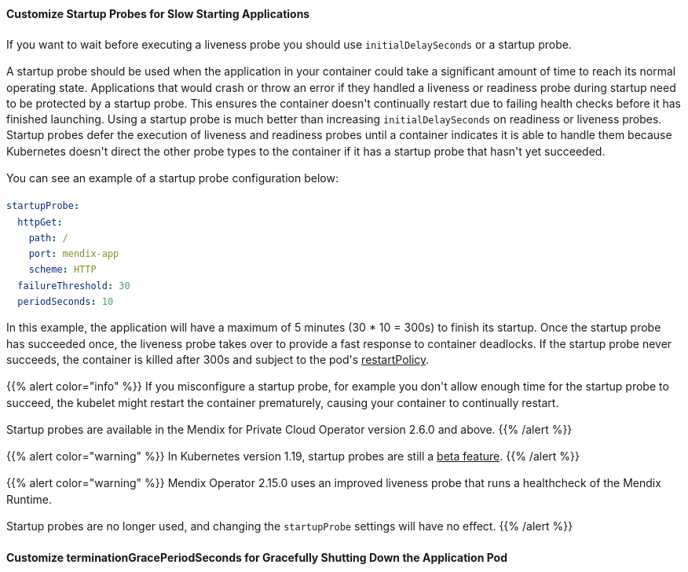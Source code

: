 #### Customize Startup Probes for Slow Starting Applications

If you want to wait before executing a liveness probe you should use `initialDelaySeconds` or a startup probe.

A startup probe should be used when the application in your container could take a significant amount of time to reach its normal operating state. Applications that would crash or throw an error if they handled a liveness or readiness probe during startup need to be protected by a startup probe. This ensures the container doesn't continually restart due to failing health checks before it has finished launching. Using a startup probe is much better than increasing `initialDelaySeconds` on readiness or liveness probes. Startup probes defer the execution of liveness and readiness probes until a container indicates it is able to handle them because Kubernetes doesn't direct the other probe types to the container if it has a startup probe that hasn't yet succeeded.

You can see an example of a startup probe configuration below:

```yaml
startupProbe:
  httpGet:
    path: /
    port: mendix-app
    scheme: HTTP
  failureThreshold: 30
  periodSeconds: 10
```

In this example, the application will have a maximum of 5 minutes (30 * 10 = 300s) to finish its startup. Once the startup probe has succeeded once, the liveness probe takes over to provide a fast response to container deadlocks. If the startup probe never succeeds, the container is killed after 300s and subject to the pod's [restartPolicy](https://kubernetes.io/docs/concepts/workloads/pods/pod-lifecycle/#restart-policy).

{{% alert color="info" %}}
If you misconfigure a startup probe, for example you don't allow enough time for the startup probe to succeed, the kubelet might restart the container prematurely, causing your container to continually restart.

Startup probes are available in the Mendix for Private Cloud Operator version 2.6.0 and above.
{{% /alert %}}

{{% alert color="warning" %}}
In Kubernetes version 1.19, startup probes are still a [beta feature](https://kubernetes.io/blog/2020/08/21/moving-forward-from-beta/).
{{% /alert %}}

{{% alert color="warning" %}}
Mendix Operator 2.15.0 uses an improved liveness probe that runs a healthcheck of the Mendix Runtime.

Startup probes are no longer used, and changing the `startupProbe` settings will have no effect.
{{% /alert %}}

#### Customize terminationGracePeriodSeconds for Gracefully Shutting Down the Application Pod
